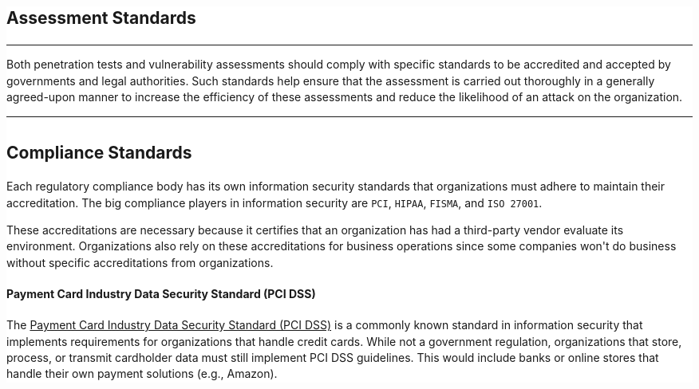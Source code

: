 ## Assessment Standards

___

Both penetration tests and vulnerability assessments should comply with specific standards to be accredited and accepted by governments and legal authorities. Such standards help ensure that the assessment is carried out thoroughly in a generally agreed-upon manner to increase the efficiency of these assessments and reduce the likelihood of an attack on the organization.

___

## Compliance Standards

Each regulatory compliance body has its own information security standards that organizations must adhere to maintain their accreditation. The big compliance players in information security are `PCI`, `HIPAA`, `FISMA`, and `ISO 27001`.

These accreditations are necessary because it certifies that an organization has had a third-party vendor evaluate its environment. Organizations also rely on these accreditations for business operations since some companies won't do business without specific accreditations from organizations.

#### Payment Card Industry Data Security Standard (PCI DSS)

The [Payment Card Industry Data Security Standard (PCI DSS)](https://www.pcisecuritystandards.org/pci_security/) is a commonly known standard in information security that implements requirements for organizations that handle credit cards. While not a government regulation, organizations that store, process, or transmit cardholder data must still implement PCI DSS guidelines. This would include banks or online stores that handle their own payment solutions (e.g., Amazon).

